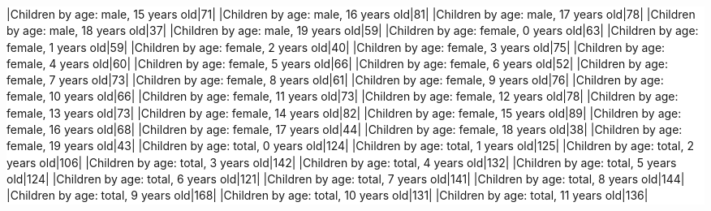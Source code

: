 |Children by age: male, 15 years old|71|
|Children by age: male, 16 years old|81|
|Children by age: male, 17 years old|78|
|Children by age: male, 18 years old|37|
|Children by age: male, 19 years old|59|
|Children by age: female, 0 years old|63|
|Children by age: female, 1 years old|59|
|Children by age: female, 2 years old|40|
|Children by age: female, 3 years old|75|
|Children by age: female, 4 years old|60|
|Children by age: female, 5 years old|66|
|Children by age: female, 6 years old|52|
|Children by age: female, 7 years old|73|
|Children by age: female, 8 years old|61|
|Children by age: female, 9 years old|76|
|Children by age: female, 10 years old|66|
|Children by age: female, 11 years old|73|
|Children by age: female, 12 years old|78|
|Children by age: female, 13 years old|73|
|Children by age: female, 14 years old|82|
|Children by age: female, 15 years old|89|
|Children by age: female, 16 years old|68|
|Children by age: female, 17 years old|44|
|Children by age: female, 18 years old|38|
|Children by age: female, 19 years old|43|
|Children by age: total, 0 years old|124|
|Children by age: total, 1 years old|125|
|Children by age: total, 2 years old|106|
|Children by age: total, 3 years old|142|
|Children by age: total, 4 years old|132|
|Children by age: total, 5 years old|124|
|Children by age: total, 6 years old|121|
|Children by age: total, 7 years old|141|
|Children by age: total, 8 years old|144|
|Children by age: total, 9 years old|168|
|Children by age: total, 10 years old|131|
|Children by age: total, 11 years old|136|